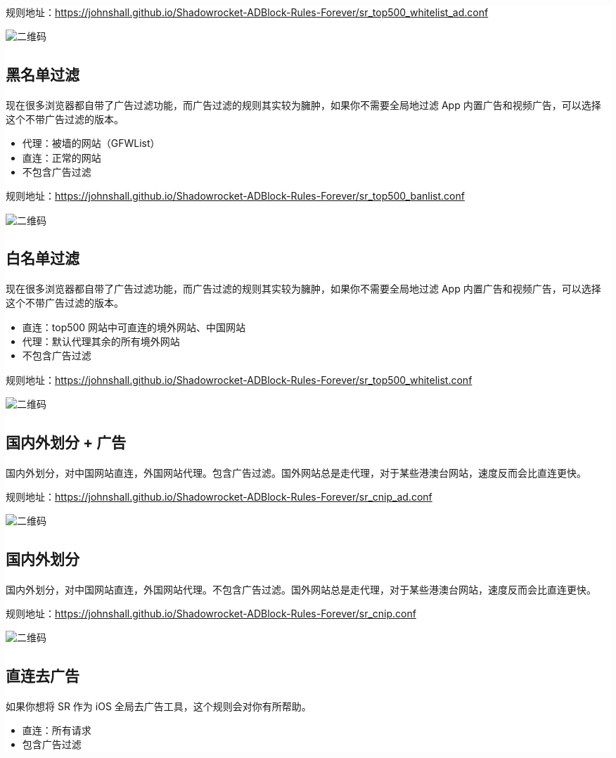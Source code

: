规则地址：<https://johnshall.github.io/Shadowrocket-ADBlock-Rules-Forever/sr_top500_whitelist_ad.conf>

![二维码](https://johnshall.github.io/Shadowrocket-ADBlock-Rules-Forever/figure/sr_top500_whitelist_ad.png)


## 黑名单过滤

现在很多浏览器都自带了广告过滤功能，而广告过滤的规则其实较为臃肿，如果你不需要全局地过滤 App 内置广告和视频广告，可以选择这个不带广告过滤的版本。

- 代理：被墙的网站（GFWList）
- 直连：正常的网站
- 不包含广告过滤

规则地址：<https://johnshall.github.io/Shadowrocket-ADBlock-Rules-Forever/sr_top500_banlist.conf>

![二维码](https://johnshall.github.io/Shadowrocket-ADBlock-Rules-Forever/figure/sr_top500_banlist.png)


## 白名单过滤

现在很多浏览器都自带了广告过滤功能，而广告过滤的规则其实较为臃肿，如果你不需要全局地过滤 App 内置广告和视频广告，可以选择这个不带广告过滤的版本。

- 直连：top500 网站中可直连的境外网站、中国网站
- 代理：默认代理其余的所有境外网站
- 不包含广告过滤

规则地址：<https://johnshall.github.io/Shadowrocket-ADBlock-Rules-Forever/sr_top500_whitelist.conf>

![二维码](https://johnshall.github.io/Shadowrocket-ADBlock-Rules-Forever/figure/sr_top500_whitelist.png)


## 国内外划分 + 广告

国内外划分，对中国网站直连，外国网站代理。包含广告过滤。国外网站总是走代理，对于某些港澳台网站，速度反而会比直连更快。

规则地址：<https://johnshall.github.io/Shadowrocket-ADBlock-Rules-Forever/sr_cnip_ad.conf>

![二维码](https://johnshall.github.io/Shadowrocket-ADBlock-Rules-Forever/figure/sr_cnip_ad.png)


## 国内外划分

国内外划分，对中国网站直连，外国网站代理。不包含广告过滤。国外网站总是走代理，对于某些港澳台网站，速度反而会比直连更快。

规则地址：<https://johnshall.github.io/Shadowrocket-ADBlock-Rules-Forever/sr_cnip.conf>

![二维码](https://johnshall.github.io/Shadowrocket-ADBlock-Rules-Forever/figure/sr_cnip.png)


## 直连去广告

如果你想将 SR 作为 iOS 全局去广告工具，这个规则会对你有所帮助。

- 直连：所有请求
- 包含广告过滤
